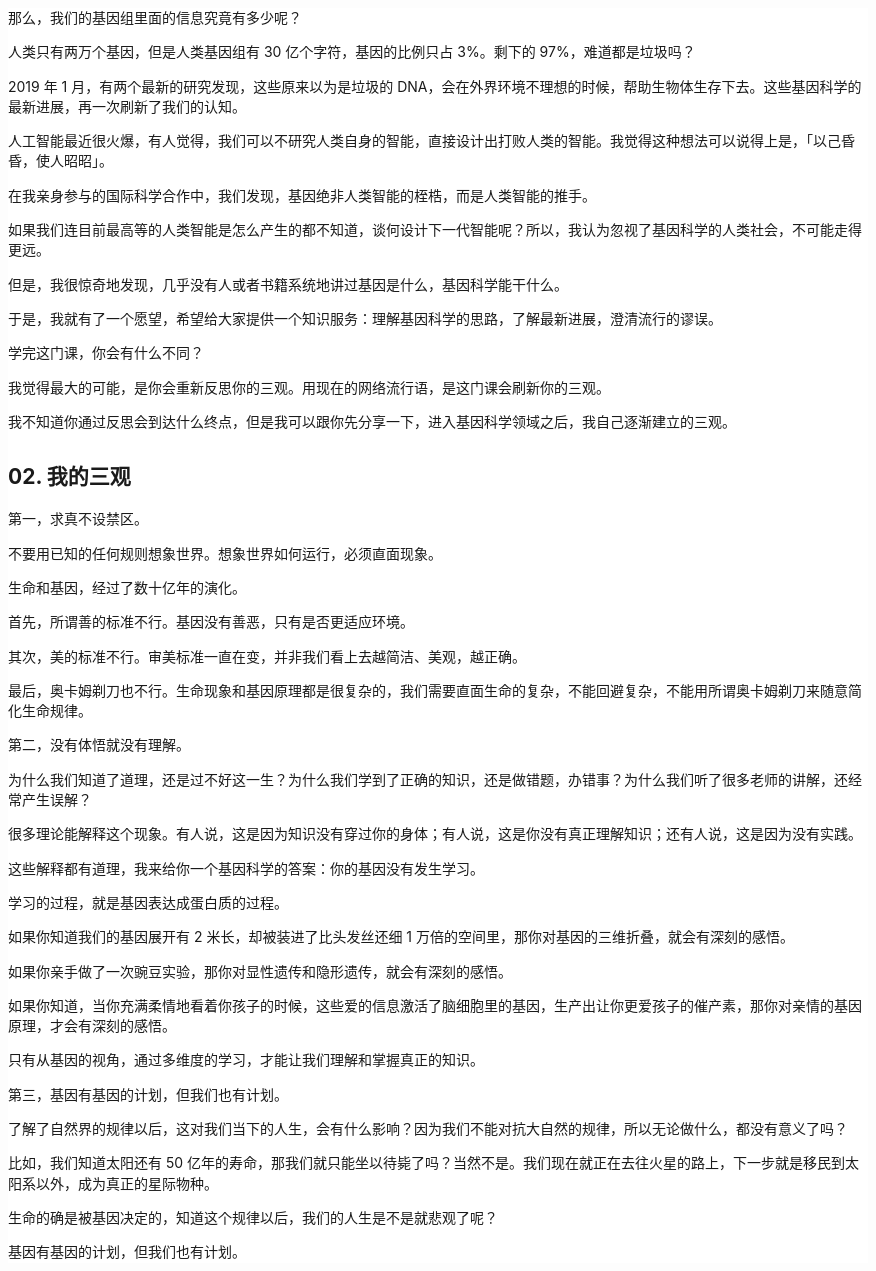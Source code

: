 那么，我们的基因组里面的信息究竟有多少呢？

人类只有两万个基因，但是人类基因组有 30 亿个字符，基因的比例只占 3%。剩下的 97%，难道都是垃圾吗？

2019 年 1 月，有两个最新的研究发现，这些原来以为是垃圾的 DNA，会在外界环境不理想的时候，帮助生物体生存下去。这些基因科学的最新进展，再一次刷新了我们的认知。

人工智能最近很火爆，有人觉得，我们可以不研究人类自身的智能，直接设计出打败人类的智能。我觉得这种想法可以说得上是，「以己昏昏，使人昭昭」。

在我亲身参与的国际科学合作中，我们发现，基因绝非人类智能的桎梏，而是人类智能的推手。

如果我们连目前最高等的人类智能是怎么产生的都不知道，谈何设计下一代智能呢？所以，我认为忽视了基因科学的人类社会，不可能走得更远。

但是，我很惊奇地发现，几乎没有人或者书籍系统地讲过基因是什么，基因科学能干什么。

于是，我就有了一个愿望，希望给大家提供一个知识服务：理解基因科学的思路，了解最新进展，澄清流行的谬误。

学完这门课，你会有什么不同？

我觉得最大的可能，是你会重新反思你的三观。用现在的网络流行语，是这门课会刷新你的三观。

我不知道你通过反思会到达什么终点，但是我可以跟你先分享一下，进入基因科学领域之后，我自己逐渐建立的三观。

## 02. 我的三观

第一，求真不设禁区。

不要用已知的任何规则想象世界。想象世界如何运行，必须直面现象。

生命和基因，经过了数十亿年的演化。

首先，所谓善的标准不行。基因没有善恶，只有是否更适应环境。

其次，美的标准不行。审美标准一直在变，并非我们看上去越简洁、美观，越正确。

最后，奥卡姆剃刀也不行。生命现象和基因原理都是很复杂的，我们需要直面生命的复杂，不能回避复杂，不能用所谓奥卡姆剃刀来随意简化生命规律。

第二，没有体悟就没有理解。

为什么我们知道了道理，还是过不好这一生？为什么我们学到了正确的知识，还是做错题，办错事？为什么我们听了很多老师的讲解，还经常产生误解？

很多理论能解释这个现象。有人说，这是因为知识没有穿过你的身体；有人说，这是你没有真正理解知识；还有人说，这是因为没有实践。

这些解释都有道理，我来给你一个基因科学的答案：你的基因没有发生学习。

学习的过程，就是基因表达成蛋白质的过程。

如果你知道我们的基因展开有 2 米长，却被装进了比头发丝还细 1 万倍的空间里，那你对基因的三维折叠，就会有深刻的感悟。

如果你亲手做了一次豌豆实验，那你对显性遗传和隐形遗传，就会有深刻的感悟。

如果你知道，当你充满柔情地看着你孩子的时候，这些爱的信息激活了脑细胞里的基因，生产出让你更爱孩子的催产素，那你对亲情的基因原理，才会有深刻的感悟。

只有从基因的视角，通过多维度的学习，才能让我们理解和掌握真正的知识。

第三，基因有基因的计划，但我们也有计划。

了解了自然界的规律以后，这对我们当下的人生，会有什么影响？因为我们不能对抗大自然的规律，所以无论做什么，都没有意义了吗？

比如，我们知道太阳还有 50 亿年的寿命，那我们就只能坐以待毙了吗？当然不是。我们现在就正在去往火星的路上，下一步就是移民到太阳系以外，成为真正的星际物种。

生命的确是被基因决定的，知道这个规律以后，我们的人生是不是就悲观了呢？

基因有基因的计划，但我们也有计划。
